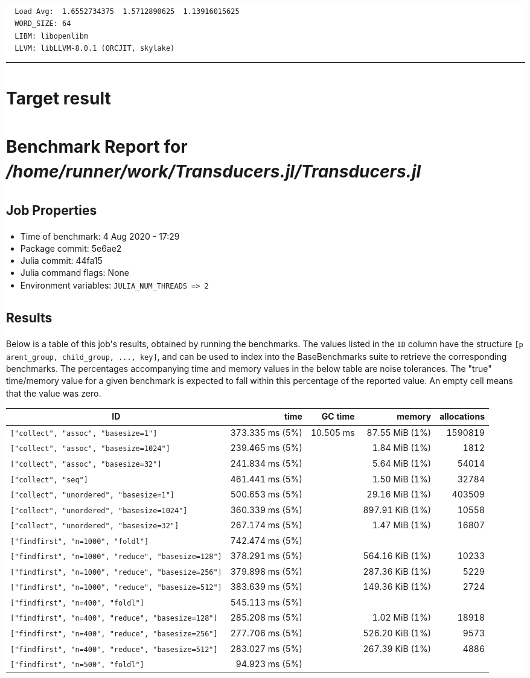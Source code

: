 ```
  Load Avg:  1.6552734375  1.5712890625  1.13916015625
  WORD_SIZE: 64
  LIBM: libopenlibm
  LLVM: libLLVM-8.0.1 (ORCJIT, skylake)
```

---
# Target result
# Benchmark Report for */home/runner/work/Transducers.jl/Transducers.jl*

## Job Properties
* Time of benchmark: 4 Aug 2020 - 17:29
* Package commit: 5e6ae2
* Julia commit: 44fa15
* Julia command flags: None
* Environment variables: `JULIA_NUM_THREADS => 2`

## Results
Below is a table of this job's results, obtained by running the benchmarks.
The values listed in the `ID` column have the structure `[parent_group, child_group, ..., key]`, and can be used to
index into the BaseBenchmarks suite to retrieve the corresponding benchmarks.
The percentages accompanying time and memory values in the below table are noise tolerances. The "true"
time/memory value for a given benchmark is expected to fall within this percentage of the reported value.
An empty cell means that the value was zero.

| ID                                                  | time            | GC time   | memory          | allocations |
|-----------------------------------------------------|----------------:|----------:|----------------:|------------:|
| `["collect", "assoc", "basesize=1"]`                | 373.335 ms (5%) | 10.505 ms |  87.55 MiB (1%) |     1590819 |
| `["collect", "assoc", "basesize=1024"]`             | 239.465 ms (5%) |           |   1.84 MiB (1%) |        1812 |
| `["collect", "assoc", "basesize=32"]`               | 241.834 ms (5%) |           |   5.64 MiB (1%) |       54014 |
| `["collect", "seq"]`                                | 461.441 ms (5%) |           |   1.50 MiB (1%) |       32784 |
| `["collect", "unordered", "basesize=1"]`            | 500.653 ms (5%) |           |  29.16 MiB (1%) |      403509 |
| `["collect", "unordered", "basesize=1024"]`         | 360.339 ms (5%) |           | 897.91 KiB (1%) |       10558 |
| `["collect", "unordered", "basesize=32"]`           | 267.174 ms (5%) |           |   1.47 MiB (1%) |       16807 |
| `["findfirst", "n=1000", "foldl"]`                  | 742.474 ms (5%) |           |                 |             |
| `["findfirst", "n=1000", "reduce", "basesize=128"]` | 378.291 ms (5%) |           | 564.16 KiB (1%) |       10233 |
| `["findfirst", "n=1000", "reduce", "basesize=256"]` | 379.898 ms (5%) |           | 287.36 KiB (1%) |        5229 |
| `["findfirst", "n=1000", "reduce", "basesize=512"]` | 383.639 ms (5%) |           | 149.36 KiB (1%) |        2724 |
| `["findfirst", "n=400", "foldl"]`                   | 545.113 ms (5%) |           |                 |             |
| `["findfirst", "n=400", "reduce", "basesize=128"]`  | 285.208 ms (5%) |           |   1.02 MiB (1%) |       18918 |
| `["findfirst", "n=400", "reduce", "basesize=256"]`  | 277.706 ms (5%) |           | 526.20 KiB (1%) |        9573 |
| `["findfirst", "n=400", "reduce", "basesize=512"]`  | 283.027 ms (5%) |           | 267.39 KiB (1%) |        4886 |
| `["findfirst", "n=500", "foldl"]`                   |  94.923 ms (5%) |           |                 |             |